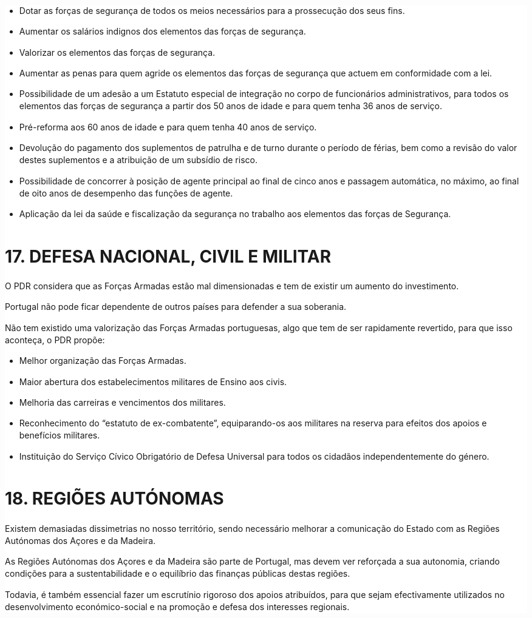 *   Dotar as forças de segurança de todos os meios necessários para a prossecução dos seus fins.

*   Aumentar os salários indignos dos elementos das forças de segurança.

*   Valorizar os elementos das forças de segurança.

*   Aumentar as penas para quem agride os elementos das forças de segurança que actuem em conformidade com a lei.

*   Possibilidade de um adesão a um Estatuto especial de integração no corpo de funcionários administrativos, para todos os elementos das forças de segurança a partir dos 50 anos de idade e para quem tenha 36 anos de serviço.

*   Pré-reforma aos 60 anos de idade e para quem tenha 40 anos de serviço.

*   Devolução do pagamento dos suplementos de patrulha e de turno durante o período de férias, bem como a revisão do valor destes suplementos e a atribuição de um subsídio de risco.

*   Possibilidade de concorrer à posição de agente principal ao final de cinco anos e passagem automática, no máximo, ao final de oito anos de desempenho das funções de agente.

*   Aplicação da lei da saúde e fiscalização da segurança no trabalho aos elementos das forças de Segurança.

# 17. DEFESA NACIONAL, CIVIL E MILITAR

O PDR considera que as Forças Armadas estão mal dimensionadas e tem de existir um aumento do investimento.

Portugal não pode ficar dependente de outros países para defender a sua soberania.

Não tem existido uma valorização das Forças Armadas portuguesas, algo que tem de ser rapidamente revertido, para que isso aconteça, o PDR propõe:

*   Melhor organização das Forças Armadas.

*   Maior abertura dos estabelecimentos militares de Ensino aos civis.

*   Melhoria das carreiras e vencimentos dos militares.

*   Reconhecimento do “estatuto de ex-combatente”, equiparando-os aos militares na reserva para efeitos dos apoios e benefícios militares.

*   Instituição do Serviço Cívico Obrigatório de Defesa Universal para todos os cidadãos independentemente do género.

# 18. REGIÕES AUTÓNOMAS

Existem demasiadas dissimetrias no nosso território, sendo necessário melhorar a comunicação do Estado com as Regiões Autónomas dos Açores e da Madeira.

As Regiões Autónomas dos Açores e da Madeira são parte de Portugal, mas devem ver reforçada a sua autonomia, criando condições para a sustentabilidade e o equilíbrio das finanças públicas destas regiões.

Todavia, é também essencial fazer um escrutínio rigoroso dos apoios atribuídos, para que sejam efectivamente utilizados no desenvolvimento económico-social e na promoção e defesa dos interesses regionais.
